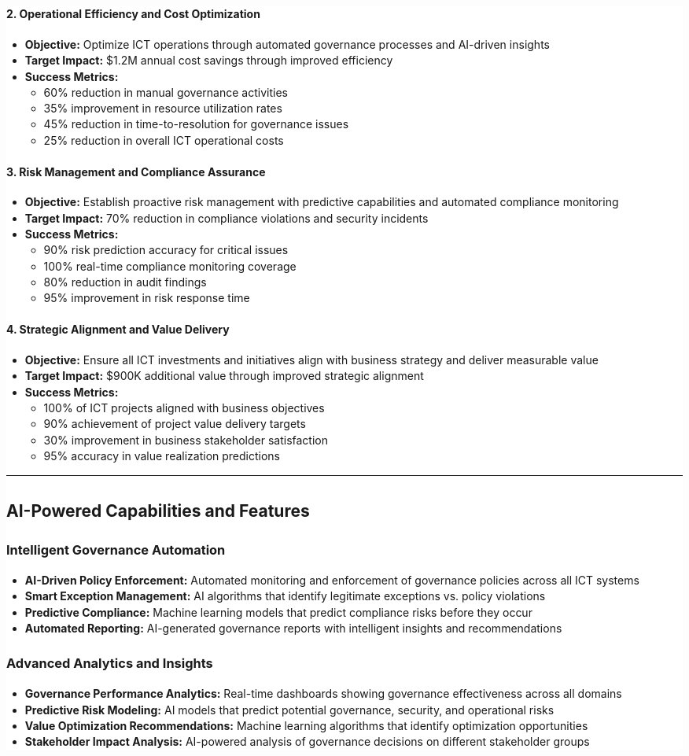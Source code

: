 #### **2. Operational Efficiency and Cost Optimization**
- **Objective:** Optimize ICT operations through automated governance processes and AI-driven insights
- **Target Impact:** $1.2M annual cost savings through improved efficiency
- **Success Metrics:**
  - 60% reduction in manual governance activities
  - 35% improvement in resource utilization rates
  - 45% reduction in time-to-resolution for governance issues
  - 25% reduction in overall ICT operational costs

#### **3. Risk Management and Compliance Assurance**
- **Objective:** Establish proactive risk management with predictive capabilities and automated compliance monitoring
- **Target Impact:** 70% reduction in compliance violations and security incidents
- **Success Metrics:**
  - 90% risk prediction accuracy for critical issues
  - 100% real-time compliance monitoring coverage
  - 80% reduction in audit findings
  - 95% improvement in risk response time

#### **4. Strategic Alignment and Value Delivery**
- **Objective:** Ensure all ICT investments and initiatives align with business strategy and deliver measurable value
- **Target Impact:** $900K additional value through improved strategic alignment
- **Success Metrics:**
  - 100% of ICT projects aligned with business objectives
  - 90% achievement of project value delivery targets
  - 30% improvement in business stakeholder satisfaction
  - 95% accuracy in value realization predictions

---

## AI-Powered Capabilities and Features

### **Intelligent Governance Automation**
- **AI-Driven Policy Enforcement:** Automated monitoring and enforcement of governance policies across all ICT systems
- **Smart Exception Management:** AI algorithms that identify legitimate exceptions vs. policy violations
- **Predictive Compliance:** Machine learning models that predict compliance risks before they occur
- **Automated Reporting:** AI-generated governance reports with intelligent insights and recommendations

### **Advanced Analytics and Insights**
- **Governance Performance Analytics:** Real-time dashboards showing governance effectiveness across all domains
- **Predictive Risk Modeling:** AI models that predict potential governance, security, and operational risks
- **Value Optimization Recommendations:** Machine learning algorithms that identify optimization opportunities
- **Stakeholder Impact Analysis:** AI-powered analysis of governance decisions on different stakeholder groups
